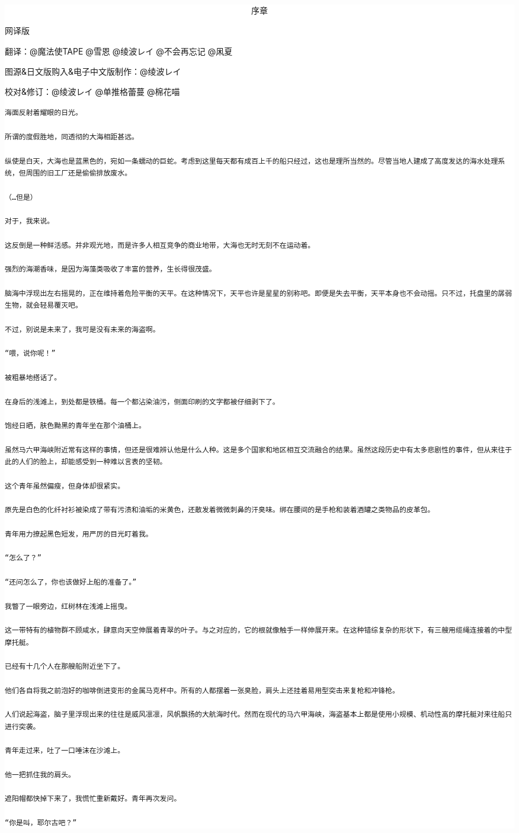 <p align="center">序章</p>

网译版

翻译：@魔法使TAPE @雪恩 @绫波レイ @不会再忘记 @凩夏

图源&日文版购入&电子中文版制作：@绫波レイ

校对&修订：@绫波レイ @单推格蕾蔓 @棉花喵

	海面反射着耀眼的日光。

	所谓的度假胜地，同透彻的大海相距甚远。

	纵使是白天，大海也是蓝黑色的，宛如一条蠕动的巨蛇。考虑到这里每天都有成百上千的船只经过，这也是理所当然的。尽管当地人建成了高度发达的海水处理系统，但周围的旧工厂还是偷偷排放废水。

	（…但是）

	对于，我来说。

	这反倒是一种鲜活感。并非观光地，而是许多人相互竞争的商业地带，大海也无时无刻不在运动着。

	强烈的海潮香味，是因为海藻类吸收了丰富的营养，生长得很茂盛。

	脑海中浮现出左右摇晃的，正在维持着危险平衡的天平。在这种情况下，天平也许是星星的别称吧。即便是失去平衡，天平本身也不会动摇。只不过，托盘里的孱弱生物，就会轻易覆灭吧。

	不过，别说是未来了，我可是没有未来的海盗啊。

	“喂，说你呢！”

	被粗暴地搭话了。

	在身后的浅滩上，到处都是铁桶。每一个都沾染油污，侧面印刷的文字都被仔细剥下了。

	饱经日晒，肤色黝黑的青年坐在那个油桶上。

	虽然马六甲海峡附近常有这样的事情，但还是很难辨认他是什么人种。这是多个国家和地区相互交流融合的结果。虽然这段历史中有太多悲剧性的事件，但从来往于此的人们的脸上，却能感受到一种难以言表的坚韧。

	这个青年虽然偏瘦，但身体却很紧实。

	原先是白色的化纤衬衫被染成了带有污渍和油垢的米黄色，还散发着微微刺鼻的汗臭味。绑在腰间的是手枪和装着酒罐之类物品的皮革包。

	青年用力撩起黑色短发，用严厉的目光盯着我。

	“怎么了？”

	“还问怎么了，你也该做好上船的准备了。”

	我瞥了一眼旁边，红树林在浅滩上摇曳。

	这一带特有的植物群不顾咸水，肆意向天空伸展着青翠的叶子。与之对应的，它的根就像触手一样伸展开来。在这种错综复杂的形状下，有三艘用缆绳连接着的中型摩托艇。

	已经有十几个人在那艘船附近坐下了。

	他们各自将我之前泡好的咖啡倒进变形的金属马克杯中。所有的人都摆着一张臭脸，肩头上还挂着易用型突击来复枪和冲锋枪。

	人们说起海盗，脑子里浮现出来的往往是威风凛凛，风帆飘扬的大航海时代。然而在现代的马六甲海峡，海盗基本上都是使用小规模、机动性高的摩托艇对来往船只进行突袭。

	青年走过来，吐了一口唾沫在沙滩上。

	他一把抓住我的肩头。

	遮阳帽都快掉下来了，我慌忙重新戴好。青年再次发问。

	“你是叫，耶尔古吧？”
